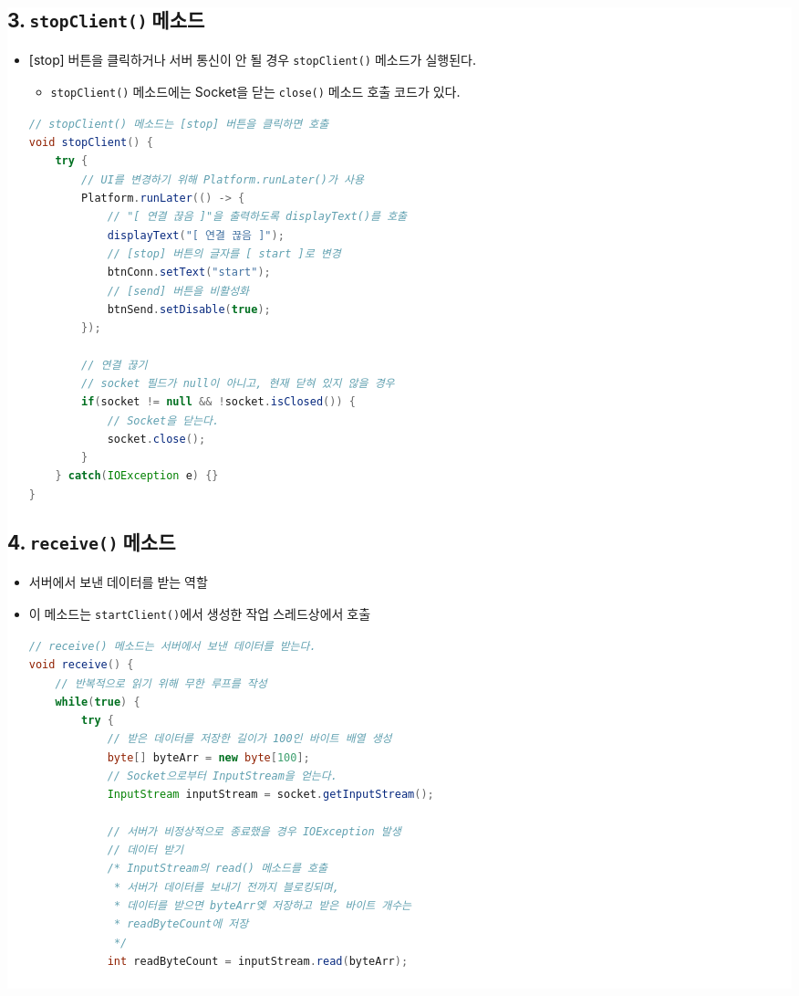 
## 3. `stopClient()` 메소드

- [stop] 버튼을 클릭하거나 서버 통신이 안 될 경우 `stopClient()` 메소드가 실행된다.
    - `stopClient()` 메소드에는 Socket을 닫는 `close()` 메소드 호출 코드가 있다.
    
    ```java
    // stopClient() 메소드는 [stop] 버튼을 클릭하면 호출
    void stopClient() {
    	try {
    		// UI를 변경하기 위해 Platform.runLater()가 사용
    		Platform.runLater(() -> {
    			// "[ 연결 끊음 ]"을 출력하도록 displayText()를 호출
    			displayText("[ 연결 끊음 ]");
    			// [stop] 버튼의 글자를 [ start ]로 변경
    			btnConn.setText("start");
    			// [send] 버튼을 비활성화
    			btnSend.setDisable(true);
    		});
    			
    		// 연결 끊기
    		// socket 필드가 null이 아니고, 현재 닫혀 있지 않을 경우
    		if(socket != null && !socket.isClosed()) {
    			// Socket을 닫는다.
    			socket.close();
    		}
    	} catch(IOException e) {}
    }
    ```
    

## 4. `receive()` 메소드

- 서버에서 보낸 데이터를 받는 역할
- 이 메소드는 `startClient()`에서 생성한 작업 스레드상에서 호출
    
    ```java
    // receive() 메소드는 서버에서 보낸 데이터를 받는다.
    void receive() {
    	// 반복적으로 읽기 위해 무한 루프를 작성
    	while(true) {
    		try {
    			// 받은 데이터를 저장한 길이가 100인 바이트 배열 생성
    			byte[] byteArr = new byte[100];
    			// Socket으로부터 InputStream을 얻는다.
    			InputStream inputStream = socket.getInputStream();
    				
    			// 서버가 비정상적으로 종료했을 경우 IOException 발생
    			// 데이터 받기
    			/* InputStream의 read() 메소드를 호출
    			 * 서버가 데이터를 보내기 전까지 블로킹되며,
    			 * 데이터를 받으면 byteArr엦 저장하고 받은 바이트 개수는 
    			 * readByteCount에 저장
    			 */
    			int readByteCount = inputStream.read(byteArr);
    			